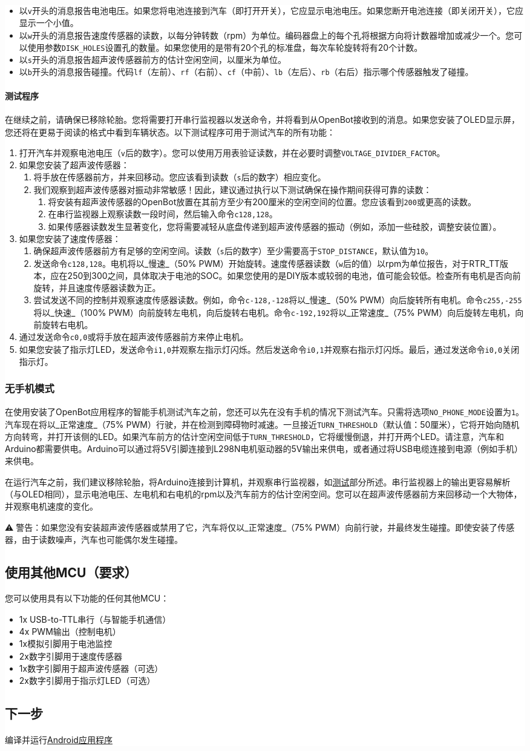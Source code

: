 - 以`v`开头的消息报告电池电压。如果您将电池连接到汽车（即打开开关），它应显示电池电压。如果您断开电池连接（即关闭开关），它应显示一个小值。
- 以`w`开头的消息报告速度传感器的读数，以每分钟转数（rpm）为单位。编码器盘上的每个孔将根据方向将计数器增加或减少一个。您可以使用参数`DISK_HOLES`设置孔的数量。如果您使用的是带有20个孔的标准盘，每次车轮旋转将有20个计数。
- 以`s`开头的消息报告超声波传感器前方的估计空闲空间，以厘米为单位。
- 以`b`开头的消息报告碰撞。代码`lf`（左前）、`rf`（右前）、`cf`（中前）、`lb`（左后）、`rb`（右后）指示哪个传感器触发了碰撞。

#### 测试程序

在继续之前，请确保已移除轮胎。您将需要打开串行监视器以发送命令，并将看到从OpenBot接收到的消息。如果您安装了OLED显示屏，您还将在更易于阅读的格式中看到车辆状态。以下测试程序可用于测试汽车的所有功能：

1. 打开汽车并观察电池电压（`v`后的数字）。您可以使用万用表验证读数，并在必要时调整`VOLTAGE_DIVIDER_FACTOR`。
2. 如果您安装了超声波传感器：
   1. 将手放在传感器前方，并来回移动。您应该看到读数（`s`后的数字）相应变化。
   2. 我们观察到超声波传感器对振动非常敏感！因此，建议通过执行以下测试确保在操作期间获得可靠的读数：
      1. 将安装有超声波传感器的OpenBot放置在其前方至少有200厘米的空闲空间的位置。您应该看到`200`或更高的读数。
      2. 在串行监视器上观察读数一段时间，然后输入命令`c128,128`。
      3. 如果传感器读数发生显著变化，您将需要减轻从底盘传递到超声波传感器的振动（例如，添加一些硅胶，调整安装位置）。
3. 如果您安装了速度传感器：
   1. 确保超声波传感器前方有足够的空闲空间。读数（`s`后的数字）至少需要高于`STOP_DISTANCE`，默认值为`10`。
   2. 发送命令`c128,128`。电机将以_慢速_（50% PWM）开始旋转。速度传感器读数（`w`后的值）以rpm为单位报告，对于RTR_TT版本，应在250到300之间，具体取决于电池的SOC。如果您使用的是DIY版本或较弱的电池，值可能会较低。检查所有电机是否向前旋转，并且速度传感器读数为正。
   3. 尝试发送不同的控制并观察速度传感器读数。例如，命令`c-128,-128`将以_慢速_（50% PWM）向后旋转所有电机。命令`c255,-255`将以_快速_（100% PWM）向前旋转左电机，向后旋转右电机。命令`c-192,192`将以_正常速度_（75% PWM）向后旋转左电机，向前旋转右电机。
4. 通过发送命令`c0,0`或将手放在超声波传感器前方来停止电机。
5. 如果您安装了指示灯LED，发送命令`i1,0`并观察左指示灯闪烁。然后发送命令`i0,1`并观察右指示灯闪烁。最后，通过发送命令`i0,0`关闭指示灯。

### 无手机模式

在使用安装了OpenBot应用程序的智能手机测试汽车之前，您还可以先在没有手机的情况下测试汽车。只需将选项`NO_PHONE_MODE`设置为`1`。汽车现在将以_正常速度_（75% PWM）行驶，并在检测到障碍物时减速。一旦接近`TURN_THRESHOLD`（默认值：50厘米），它将开始向随机方向转弯，并打开该侧的LED。如果汽车前方的估计空闲空间低于`TURN_THRESHOLD`，它将缓慢倒退，并打开两个LED。请注意，汽车和Arduino都需要供电。Arduino可以通过将5V引脚连接到L298N电机驱动器的5V输出来供电，或者通过将USB电缆连接到电源（例如手机）来供电。

在运行汽车之前，我们建议移除轮胎，将Arduino连接到计算机，并观察串行监视器，如[测试](#testing)部分所述。串行监视器上的输出更容易解析（与OLED相同），显示电池电压、左电机和右电机的rpm以及汽车前方的估计空闲空间。您可以在超声波传感器前方来回移动一个大物体，并观察电机速度的变化。

:warning: 警告：如果您没有安装超声波传感器或禁用了它，汽车将仅以_正常速度_（75% PWM）向前行驶，并最终发生碰撞。即使安装了传感器，由于读数噪声，汽车也可能偶尔发生碰撞。

## 使用其他MCU（要求）

您可以使用具有以下功能的任何其他MCU：

- 1x USB-to-TTL串行（与智能手机通信）
- 4x PWM输出（控制电机）
- 1x模拟引脚用于电池监控
- 2x数字引脚用于速度传感器
- 1x数字引脚用于超声波传感器（可选）
- 2x数字引脚用于指示灯LED（可选）

## 下一步

编译并运行[Android应用程序](../android/README.zh-CN.md)